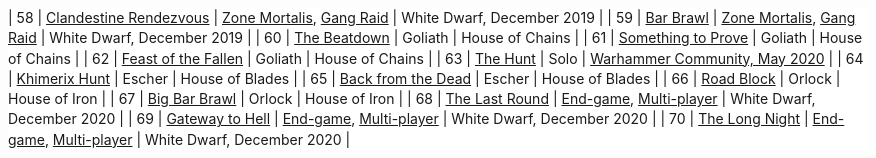 | 58  | [Clandestine Rendezvous](/docs/scenarios/scenario-list/clandestine-rendezvous)         | [Zone Mortalis](/docs/tags/zone-mortalis), [Gang Raid](/docs/tags/gang-raid)                                                                                      | White Dwarf, December 2019                                                                                                                                                              |
| 59  | [Bar Brawl](/docs/scenarios/scenario-list/bar-brawl)                                   | [Zone Mortalis](/docs/tags/zone-mortalis), [Gang Raid](/docs/tags/gang-raid)                                                                                      | White Dwarf, December 2019                                                                                                                                                              |
| 60  | [The Beatdown](/docs/scenarios/scenario-list/the-beatdown)                             | Goliath                                                                                                                                                           | House of Chains                                                                                                                                                                         |
| 61  | [Something to Prove](/docs/scenarios/scenario-list/something-to-prove)                 | Goliath                                                                                                                                                           | House of Chains                                                                                                                                                                         |
| 62  | [Feast of the Fallen](/docs/scenarios/scenario-list/feast-of-the-fallen)               | Goliath                                                                                                                                                           | House of Chains                                                                                                                                                                         |
| 63  | [The Hunt](/docs/scenarios/scenario-list/the-hunt)                                     | Solo                                                                                                                                                              | [Warhammer Community, May 2020](https://www.warhammer-community.com/2020/05/19/necromunda-solo-play-scenario/)                                                                          |
| 64  | [Khimerix Hunt](/docs/scenarios/scenario-list/khimerix-hunt)                           | Escher                                                                                                                                                            | House of Blades                                                                                                                                                                         |
| 65  | [Back from the Dead](/docs/scenarios/scenario-list/back-from-the-dead)                 | Escher                                                                                                                                                            | House of Blades                                                                                                                                                                         |
| 66  | [Road Block](/docs/scenarios/scenario-list/road-block)                                 | Orlock                                                                                                                                                            | House of Iron                                                                                                                                                                           |
| 67  | [Big Bar Brawl](/docs/scenarios/scenario-list/big-bar-brawl)                           | Orlock                                                                                                                                                            | House of Iron                                                                                                                                                                           |
| 68  | [The Last Round](/docs/scenarios/scenario-list/the-last-round)                         | [End-game](/docs/tags/end-game), [Multi-player](/docs/tags/multi-player-scenario)                                                                                          | White Dwarf, December 2020                                                                                                                                                              |
| 69  | [Gateway to Hell](/docs/scenarios/scenario-list/gateway-to-hell)                       | [End-game](/docs/tags/end-game), [Multi-player](/docs/tags/multi-player-scenario)                                                                                          | White Dwarf, December 2020                                                                                                                                                              |
| 70  | [The Long Night](/docs/scenarios/scenario-list/the-long-night)                         | [End-game](/docs/tags/end-game), [Multi-player](/docs/tags/multi-player-scenario)                                                                                          | White Dwarf, December 2020                                                                                                                                                              |